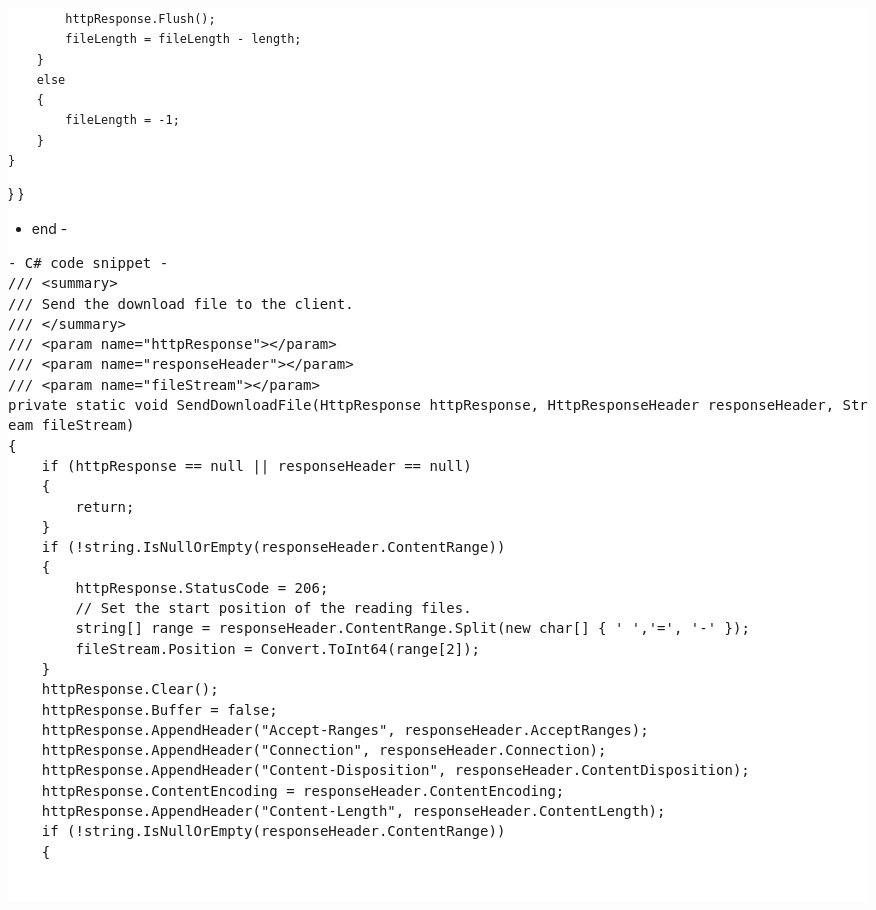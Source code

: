            httpResponse.Flush();
            fileLength = fileLength - length;
        }
        else
        {
            fileLength = -1;
        }
    }
}
    }
- end -
</pre>
<div class="preview">
<pre class="csharp">-&nbsp;C#&nbsp;code&nbsp;snippet&nbsp;-&nbsp;
<span class="cs__com">///&nbsp;&lt;summary&gt;</span>&nbsp;
<span class="cs__com">///&nbsp;Send&nbsp;the&nbsp;download&nbsp;file&nbsp;to&nbsp;the&nbsp;client.</span>&nbsp;
<span class="cs__com">///&nbsp;&lt;/summary&gt;</span>&nbsp;
<span class="cs__com">///&nbsp;&lt;param&nbsp;name=&quot;httpResponse&quot;&gt;&lt;/param&gt;</span>&nbsp;
<span class="cs__com">///&nbsp;&lt;param&nbsp;name=&quot;responseHeader&quot;&gt;&lt;/param&gt;</span>&nbsp;
<span class="cs__com">///&nbsp;&lt;param&nbsp;name=&quot;fileStream&quot;&gt;&lt;/param&gt;</span>&nbsp;
<span class="cs__keyword">private</span>&nbsp;<span class="cs__keyword">static</span>&nbsp;<span class="cs__keyword">void</span>&nbsp;SendDownloadFile(HttpResponse&nbsp;httpResponse,&nbsp;HttpResponseHeader&nbsp;responseHeader,&nbsp;Stream&nbsp;fileStream)&nbsp;
{&nbsp;
&nbsp;&nbsp;&nbsp;&nbsp;<span class="cs__keyword">if</span>&nbsp;(httpResponse&nbsp;==&nbsp;<span class="cs__keyword">null</span>&nbsp;||&nbsp;responseHeader&nbsp;==&nbsp;<span class="cs__keyword">null</span>)&nbsp;
&nbsp;&nbsp;&nbsp;&nbsp;{&nbsp;
&nbsp;&nbsp;&nbsp;&nbsp;&nbsp;&nbsp;&nbsp;&nbsp;<span class="cs__keyword">return</span>;&nbsp;
&nbsp;&nbsp;&nbsp;&nbsp;}&nbsp;
&nbsp;&nbsp;&nbsp;&nbsp;<span class="cs__keyword">if</span>&nbsp;(!<span class="cs__keyword">string</span>.IsNullOrEmpty(responseHeader.ContentRange))&nbsp;
&nbsp;&nbsp;&nbsp;&nbsp;{&nbsp;
&nbsp;&nbsp;&nbsp;&nbsp;&nbsp;&nbsp;&nbsp;&nbsp;httpResponse.StatusCode&nbsp;=&nbsp;<span class="cs__number">206</span>;&nbsp;
&nbsp;&nbsp;&nbsp;&nbsp;&nbsp;&nbsp;&nbsp;&nbsp;<span class="cs__com">//&nbsp;Set&nbsp;the&nbsp;start&nbsp;position&nbsp;of&nbsp;the&nbsp;reading&nbsp;files.</span>&nbsp;
&nbsp;&nbsp;&nbsp;&nbsp;&nbsp;&nbsp;&nbsp;&nbsp;<span class="cs__keyword">string</span>[]&nbsp;range&nbsp;=&nbsp;responseHeader.ContentRange.Split(<span class="cs__keyword">new</span>&nbsp;<span class="cs__keyword">char</span>[]&nbsp;{&nbsp;<span class="cs__string">'&nbsp;'</span>,<span class="cs__string">'='</span>,&nbsp;<span class="cs__string">'-'</span>&nbsp;});&nbsp;
&nbsp;&nbsp;&nbsp;&nbsp;&nbsp;&nbsp;&nbsp;&nbsp;fileStream.Position&nbsp;=&nbsp;Convert.ToInt64(range[<span class="cs__number">2</span>]);&nbsp;
&nbsp;&nbsp;&nbsp;&nbsp;}&nbsp;
&nbsp;&nbsp;&nbsp;&nbsp;httpResponse.Clear();&nbsp;
&nbsp;&nbsp;&nbsp;&nbsp;httpResponse.Buffer&nbsp;=&nbsp;<span class="cs__keyword">false</span>;&nbsp;
&nbsp;&nbsp;&nbsp;&nbsp;httpResponse.AppendHeader(<span class="cs__string">&quot;Accept-Ranges&quot;</span>,&nbsp;responseHeader.AcceptRanges);&nbsp;
&nbsp;&nbsp;&nbsp;&nbsp;httpResponse.AppendHeader(<span class="cs__string">&quot;Connection&quot;</span>,&nbsp;responseHeader.Connection);&nbsp;
&nbsp;&nbsp;&nbsp;&nbsp;httpResponse.AppendHeader(<span class="cs__string">&quot;Content-Disposition&quot;</span>,&nbsp;responseHeader.ContentDisposition);&nbsp;
&nbsp;&nbsp;&nbsp;&nbsp;httpResponse.ContentEncoding&nbsp;=&nbsp;responseHeader.ContentEncoding;&nbsp;
&nbsp;&nbsp;&nbsp;&nbsp;httpResponse.AppendHeader(<span class="cs__string">&quot;Content-Length&quot;</span>,&nbsp;responseHeader.ContentLength);&nbsp;
&nbsp;&nbsp;&nbsp;&nbsp;<span class="cs__keyword">if</span>&nbsp;(!<span class="cs__keyword">string</span>.IsNullOrEmpty(responseHeader.ContentRange))&nbsp;
&nbsp;&nbsp;&nbsp;&nbsp;{&nbsp;